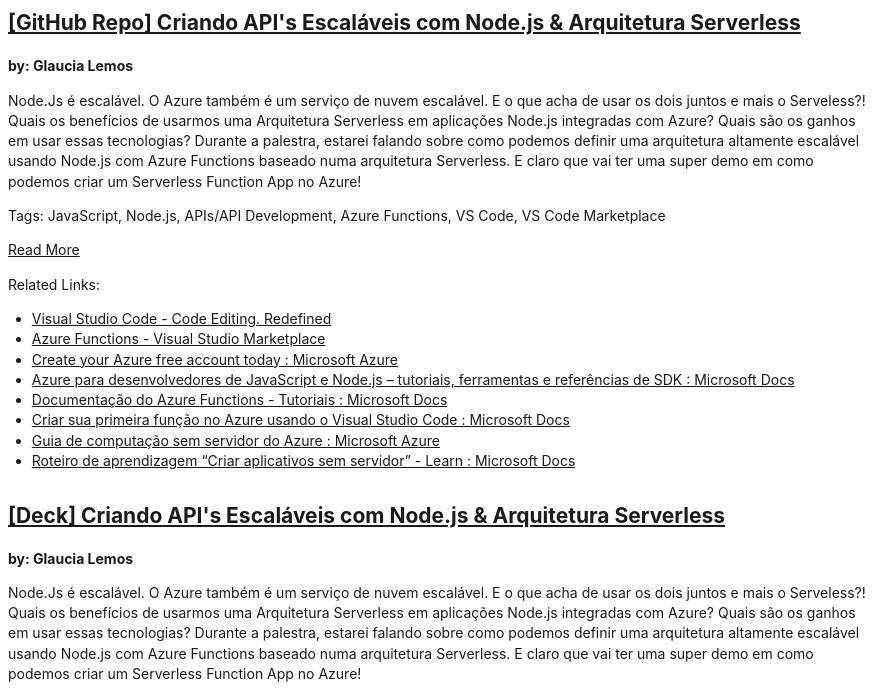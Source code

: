 
## [[GitHub Repo] Criando API's Escaláveis com Node.js & Arquitetura Serverless](https://github.com/glaucia86/demos-braziljs2019)

**by: Glaucia Lemos**

Node.Js é escalável. O Azure também é um serviço de nuvem escalável. E o que acha de usar os dois juntos e mais o Serveless?! Quais os benefícios de usarmos uma Arquitetura Serverless em aplicações Node.js integradas com Azure? Quais são os ganhos em usar essas tecnologias? Durante a palestra, estarei falando sobre como podemos definir uma arquitetura altamente escalável usando Node.js com Azure Functions baseado numa arquitetura Serverless. E claro que vai ter uma super demo em como podemos criar um Serverless Function App no Azure!

Tags: JavaScript, Node.js, APIs/API Development, Azure Functions, VS Code, VS Code Marketplace

[Read More](https://github.com/glaucia86/demos-braziljs2019)

Related Links:
* [Visual Studio Code - Code Editing. Redefined](https://code.visualstudio.com/?WT.mc_id=braziljs2019-github-gllemos)
* [
        Azure Functions - Visual Studio Marketplace
    ](https://marketplace.visualstudio.com/items?itemName=ms-azuretools.vscode-azurefunctions&WT.mc_id=braziljs2019-github-gllemos)
* [Create your Azure free account today : Microsoft Azure](https://azure.microsoft.com/free/?WT.mc_id=braziljs2019-github-gllemos)
* [Azure para desenvolvedores de JavaScript e Node.js – tutoriais, ferramentas e referências de SDK : Microsoft Docs](https://docs.microsoft.com/pt-br/javascript/azure/?WT.mc_id=braziljs2019-github-gllemos&view=azure-node-latest)
* [Documentação do Azure Functions - Tutoriais : Microsoft Docs](https://docs.microsoft.com/pt-br/azure/azure-functions/?WT.mc_id=braziljs2019-github-gllemos)
* [Criar sua primeira função no Azure usando o Visual Studio Code : Microsoft Docs](https://docs.microsoft.com/pt-br/azure/azure-functions/functions-create-first-function-vs-code?WT.mc_id=braziljs2019-github-gllemos)
* [Guia de computa&#231;&#227;o sem servidor do Azure : Microsoft Azure](https://azure.microsoft.com/pt-br/resources/azure-serverless-computing-cookbook/?WT.mc_id=braziljs2019-github-gllemos)
* [Roteiro de aprendizagem “Criar aplicativos sem servidor” - Learn : Microsoft Docs](https://docs.microsoft.com/pt-br/learn/paths/create-serverless-applications/?WT.mc_id=braziljs2019-github-gllemos)


## [[Deck] Criando API's Escaláveis com Node.js & Arquitetura Serverless](https://drive.google.com/file/d/1F11NeOUGi5x1Ztn4s9A9OxyhAlFwR_XA/view)

**by: Glaucia Lemos**

Node.Js é escalável. O Azure também é um serviço de nuvem escalável. E o que acha de usar os dois juntos e mais o Serveless?! Quais os benefícios de usarmos uma Arquitetura Serverless em aplicações Node.js integradas com Azure? Quais são os ganhos em usar essas tecnologias? Durante a palestra, estarei falando sobre como podemos definir uma arquitetura altamente escalável usando Node.js com Azure Functions baseado numa arquitetura Serverless. E claro que vai ter uma super demo em como podemos criar um Serverless Function App no Azure!
